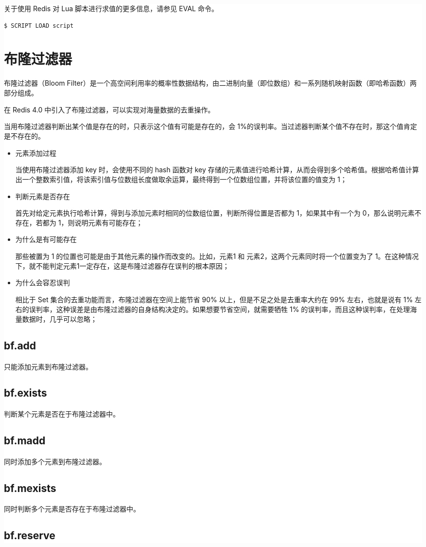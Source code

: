 关于使用 Redis 对 Lua 脚本进行求值的更多信息，请参见 EVAL 命令。

```shell
$ SCRIPT LOAD script
```



# 布隆过滤器

布隆过滤器（Bloom Filter）是一个高空间利用率的概率性数据结构，由二进制向量（即位数组）和一系列随机映射函数（即哈希函数）两部分组成。

在 Redis 4.0 中引入了布隆过滤器，可以实现对海量数据的去重操作。

当用布隆过滤器判断出某个值是存在的时，只表示这个值有可能是存在的，会 1%的误判率。当过滤器判断某个值不存在时，那这个值肯定是不存在的。

- 元素添加过程

  当使用布隆过滤器添加 key 时，会使用不同的 hash 函数对 key 存储的元素值进行哈希计算，从而会得到多个哈希值。根据哈希值计算出一个整数索引值，将该索引值与位数组长度做取余运算，最终得到一个位数组位置，并将该位置的值变为 1；

- 判断元素是否存在

  首先对给定元素执行哈希计算，得到与添加元素时相同的位数组位置，判断所得位置是否都为 1，如果其中有一个为 0，那么说明元素不存在，若都为 1，则说明元素有可能存在；

- 为什么是有可能存在

  那些被置为 1 的位置也可能是由于其他元素的操作而改变的。比如，元素1 和 元素2，这两个元素同时将一个位置变为了 1。在这种情况下，就不能判定元素1一定存在，这是布隆过滤器存在误判的根本原因；

- 为什么会容忍误判

  相比于 Set 集合的去重功能而言，布隆过滤器在空间上能节省 90% 以上，但是不足之处是去重率大约在 99% 左右，也就是说有 1% 左右的误判率，这种误差是由布隆过滤器的自身结构决定的。如果想要节省空间，就需要牺牲 1% 的误判率，而且这种误判率，在处理海量数据时，几乎可以忽略；



## bf.add

只能添加元素到布隆过滤器。



## bf.exists

判断某个元素是否在于布隆过滤器中。



## bf.madd

同时添加多个元素到布隆过滤器。



## bf.mexists

同时判断多个元素是否存在于布隆过滤器中。



## bf.reserve
